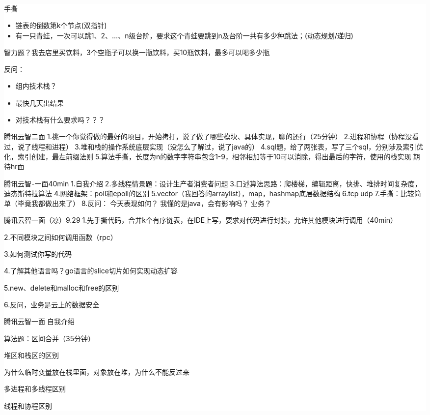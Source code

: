 手撕
- 链表的倒数第k个节点(双指针)
- 有一只青蛙，一次可以跳1、2、...、n级台阶，要求这个青蛙要跳到n及台阶一共有多少种跳法；(动态规划/递归)

智力题？我去店里买饮料，3个空瓶子可以换一瓶饮料，买10瓶饮料，最多可以喝多少瓶

反问：
- 组内技术栈？
- 最快几天出结果

- 对技术栈有什么要求吗？？？

腾讯云智二面
1.挑一个你觉得做的最好的项目，开始拷打，说了做了哪些模块、具体实现，聊的还行（25分钟）
2.进程和协程（协程没看过，说了线程和进程）
3.堆和栈的操作系统底层实现（没怎么了解过，说了java的）
4.sql题，给了两张表，写了三个sql，分别涉及索引优化，索引创建，最左前缀法则
5.算法手撕，长度为n的数字字符串包含1-9，相邻相加等于10可以消除，得出最后的字符，使用的栈实现
期待hr面

腾讯云智-一面40min
1.自我介绍
2.多线程情景题：设计生产者消费者问题
3.口述算法思路：爬楼梯，编辑距离，快排、堆排时间复杂度，迪杰斯特拉算法
4.网络框架：poll和epoll的区别
5.vector（我回答的arraylist），map，hashmap底层数据结构
6.tcp udp
7.手撕：比较简单（毕竟我都做出来了）
8.反问：
今天表现如何？
我懂的是java，会有影响吗？
业务？

腾讯云智一面（凉）9.29
1.先手撕代码，合并k个有序链表，在IDE上写，要求对代码进行封装，允许其他模块进行调用（40min）

2.不同模块之间如何调用函数（rpc）

3.如何测试你写的代码

4.了解其他语言吗？go语言的slice切片如何实现动态扩容

5.new、delete和malloc和free的区别

6.反问，业务是云上的数据安全

腾讯云智一面
自我介绍

算法题：区间合并（35分钟）

堆区和栈区的区别

为什么临时变量放在栈里面，对象放在堆，为什么不能反过来

多进程和多线程区别

线程和协程区别
